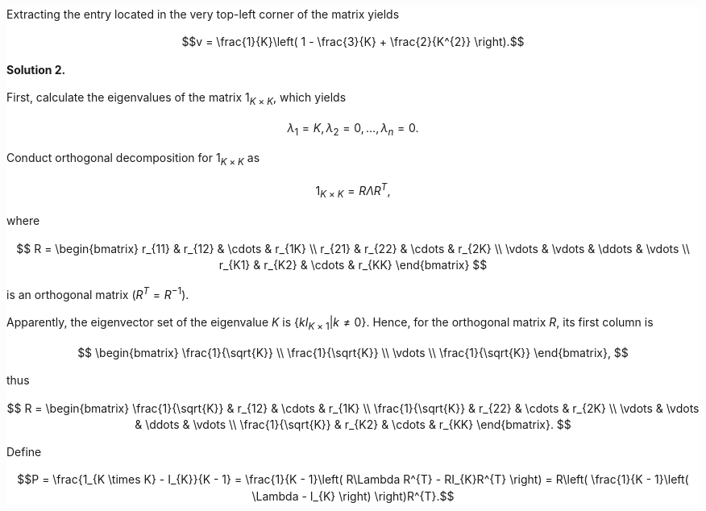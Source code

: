 Extracting the entry located in the very top-left corner of the matrix
yields

$$v = \frac{1}{K}\left( 1 - \frac{3}{K} + \frac{2}{K^{2}} \right).$$

**Solution 2.**

First, calculate the eigenvalues of the matrix $1_{K \times K}$, which
yields

$$\lambda_{1} = K,\lambda_{2} = 0,\ldots,\lambda_{n} = 0.$$

Conduct orthogonal decomposition for $1_{K \times K}$ as

$$1_{K \times K} = R\Lambda R^{T},$$

where

$$
R = \begin{bmatrix}
r_{11} & r_{12} & \cdots & r_{1K} \\
r_{21} & r_{22} & \cdots & r_{2K} \\
\vdots & \vdots & \ddots & \vdots \\
r_{K1} & r_{K2} & \cdots & r_{KK}
\end{bmatrix}
$$

is an orthogonal matrix ($R^{T} = R^{- 1}$).

Apparently, the eigenvector set of the eigenvalue $K$ is
$\{ kI_{K \times 1}|k \neq 0\}$. Hence, for the orthogonal matrix $R$,
its first column is 

$$
\begin{bmatrix}
\frac{1}{\sqrt{K}} \\
\frac{1}{\sqrt{K}} \\
\vdots \\
\frac{1}{\sqrt{K}}
\end{bmatrix},
$$

thus 

$$
R = \begin{bmatrix}
\frac{1}{\sqrt{K}} & r_{12} & \cdots & r_{1K} \\
\frac{1}{\sqrt{K}} & r_{22} & \cdots & r_{2K} \\
 \vdots & \vdots & \ddots & \vdots \\
\frac{1}{\sqrt{K}} & r_{K2} & \cdots & r_{KK}
\end{bmatrix}.
$$

Define

$$P = \frac{1_{K \times K} - I_{K}}{K - 1} = \frac{1}{K - 1}\left( R\Lambda R^{T} - RI_{K}R^{T} \right) = R\left( \frac{1}{K - 1}\left( \Lambda - I_{K} \right) \right)R^{T}.$$
